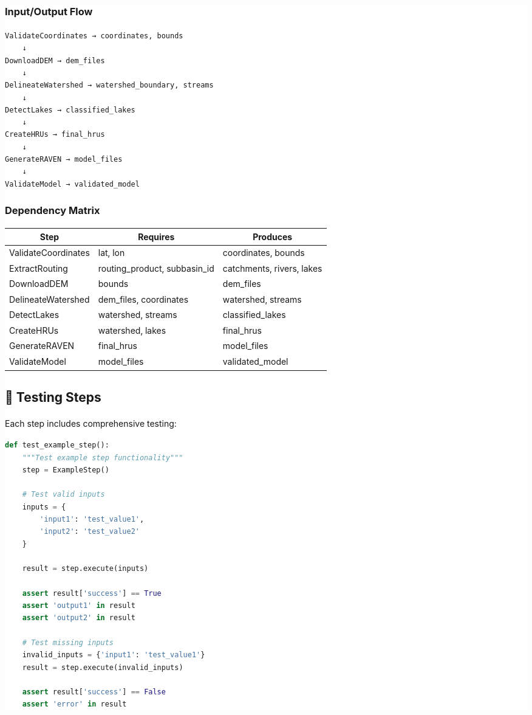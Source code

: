 ### **Input/Output Flow**
```
ValidateCoordinates → coordinates, bounds
    ↓
DownloadDEM → dem_files
    ↓
DelineateWatershed → watershed_boundary, streams
    ↓
DetectLakes → classified_lakes
    ↓
CreateHRUs → final_hrus
    ↓
GenerateRAVEN → model_files
    ↓
ValidateModel → validated_model
```

### **Dependency Matrix**
| Step | Requires | Produces |
|------|----------|----------|
| ValidateCoordinates | lat, lon | coordinates, bounds |
| ExtractRouting | routing_product, subbasin_id | catchments, rivers, lakes |
| DownloadDEM | bounds | dem_files |
| DelineateWatershed | dem_files, coordinates | watershed, streams |
| DetectLakes | watershed, streams | classified_lakes |
| CreateHRUs | watershed, lakes | final_hrus |
| GenerateRAVEN | final_hrus | model_files |
| ValidateModel | model_files | validated_model |

## 🧪 Testing Steps

Each step includes comprehensive testing:

```python
def test_example_step():
    """Test example step functionality"""
    step = ExampleStep()
    
    # Test valid inputs
    inputs = {
        'input1': 'test_value1',
        'input2': 'test_value2'
    }
    
    result = step.execute(inputs)
    
    assert result['success'] == True
    assert 'output1' in result
    assert 'output2' in result
    
    # Test missing inputs
    invalid_inputs = {'input1': 'test_value1'}
    result = step.execute(invalid_inputs)
    
    assert result['success'] == False
    assert 'error' in result
```
